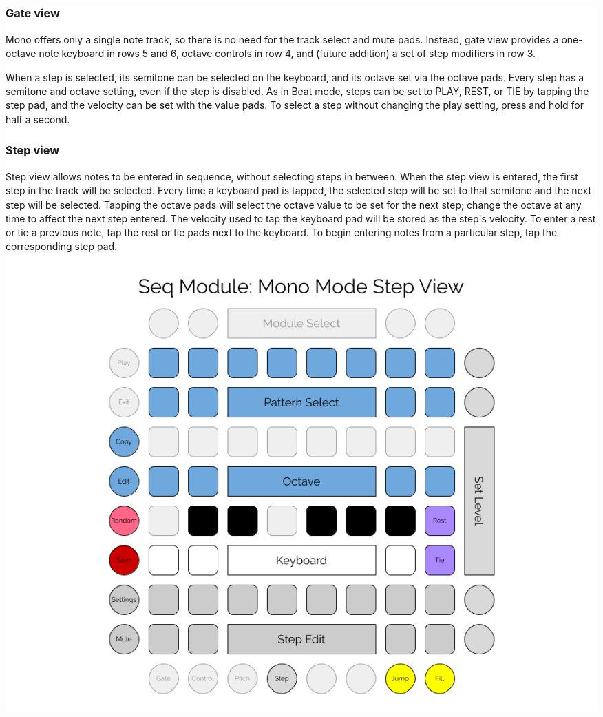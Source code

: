 ### Gate view

Mono offers only a single note track, so there is no need for the track select and mute pads.
Instead, gate view provides a one-octave note keyboard in rows 5 and 6,
octave controls in row 4, 
and (future addition) a set of step modifiers in row 3.

When a step is selected, its semitone can be selected on the keyboard, and its octave set via the octave pads.
Every step has a semitone and octave setting, even if the step is disabled. As in Beat mode,
steps can be set to PLAY, REST, or TIE by tapping the step pad, and the velocity can be set with the value pads.
To select a step without changing the play setting, press and hold for half a second. 
 
### Step view

Step view allows notes to be entered in sequence, without selecting steps in between. When the step view
is entered, the first step in the track will be selected. Every time a keyboard pad is tapped, the selected
step will be set to that semitone and the next step will be selected. Tapping the octave pads will select the 
octave value to be set for the next step; change the octave at any time to affect the next step entered.
The velocity used to tap the keyboard pad will be stored as the step's velocity. To enter a rest or tie
a previous note, tap the rest or tie pads next to the keyboard. To begin entering notes from a particular step,
tap the corresponding step pad. 

<img width="960px" src="seq-mono-step.png"/> 
